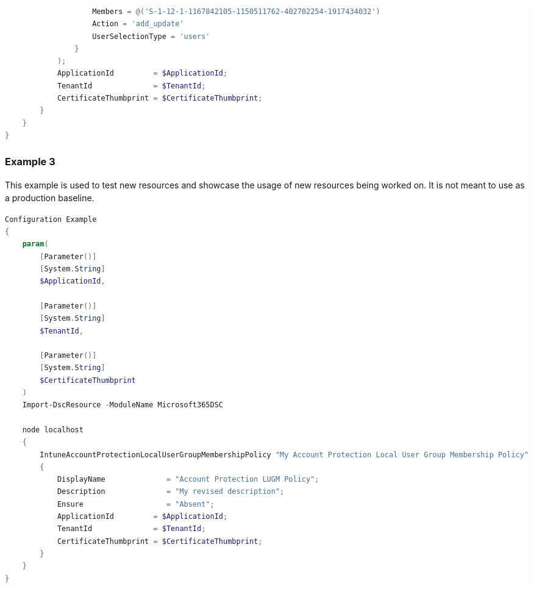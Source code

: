 ```powershell
                    Members = @('S-1-12-1-1167842105-1150511762-402702254-1917434032')
                    Action = 'add_update'
                    UserSelectionType = 'users'
                }
            );
            ApplicationId         = $ApplicationId;
            TenantId              = $TenantId;
            CertificateThumbprint = $CertificateThumbprint;
        }
    }
}
```

### Example 3

This example is used to test new resources and showcase the usage of new resources being worked on.
It is not meant to use as a production baseline.

```powershell
Configuration Example
{
    param(
        [Parameter()]
        [System.String]
        $ApplicationId,

        [Parameter()]
        [System.String]
        $TenantId,

        [Parameter()]
        [System.String]
        $CertificateThumbprint
    )
    Import-DscResource -ModuleName Microsoft365DSC

    node localhost
    {
        IntuneAccountProtectionLocalUserGroupMembershipPolicy "My Account Protection Local User Group Membership Policy"
        {
            DisplayName              = "Account Protection LUGM Policy";
            Description              = "My revised description";
            Ensure                   = "Absent";
            ApplicationId         = $ApplicationId;
            TenantId              = $TenantId;
            CertificateThumbprint = $CertificateThumbprint;
        }
    }
}
```


